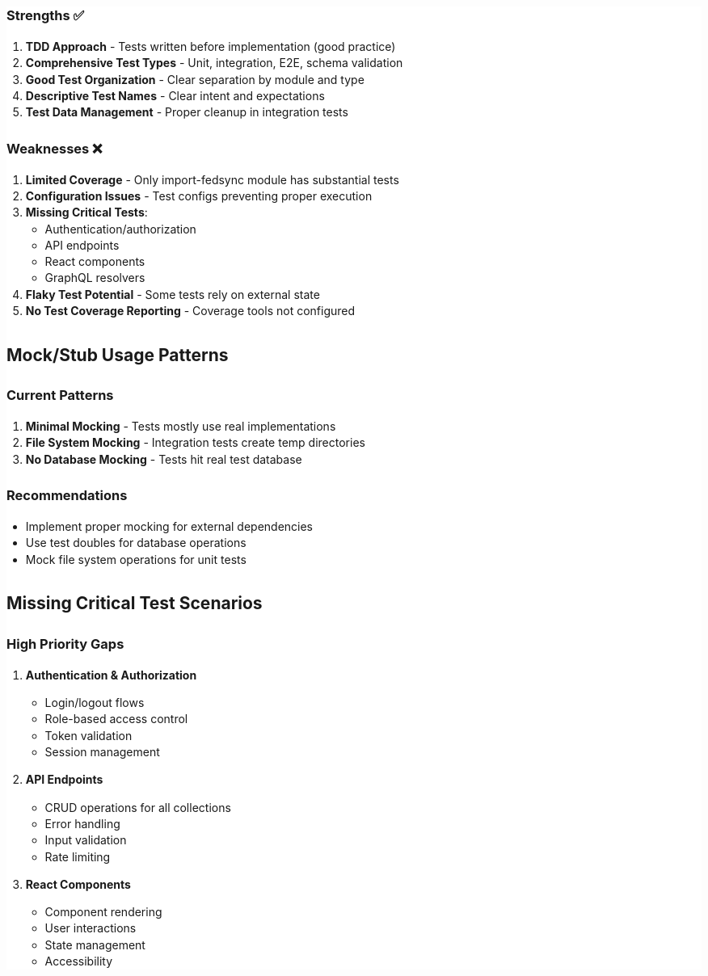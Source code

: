 ### Strengths ✅
1. **TDD Approach** - Tests written before implementation (good practice)
2. **Comprehensive Test Types** - Unit, integration, E2E, schema validation
3. **Good Test Organization** - Clear separation by module and type
4. **Descriptive Test Names** - Clear intent and expectations
5. **Test Data Management** - Proper cleanup in integration tests

### Weaknesses ❌
1. **Limited Coverage** - Only import-fedsync module has substantial tests
2. **Configuration Issues** - Test configs preventing proper execution
3. **Missing Critical Tests**:
   - Authentication/authorization
   - API endpoints
   - React components
   - GraphQL resolvers
4. **Flaky Test Potential** - Some tests rely on external state
5. **No Test Coverage Reporting** - Coverage tools not configured

## Mock/Stub Usage Patterns

### Current Patterns
1. **Minimal Mocking** - Tests mostly use real implementations
2. **File System Mocking** - Integration tests create temp directories
3. **No Database Mocking** - Tests hit real test database

### Recommendations
- Implement proper mocking for external dependencies
- Use test doubles for database operations
- Mock file system operations for unit tests

## Missing Critical Test Scenarios

### High Priority Gaps
1. **Authentication & Authorization**
   - Login/logout flows
   - Role-based access control
   - Token validation
   - Session management

2. **API Endpoints**
   - CRUD operations for all collections
   - Error handling
   - Input validation
   - Rate limiting

3. **React Components**
   - Component rendering
   - User interactions
   - State management
   - Accessibility
